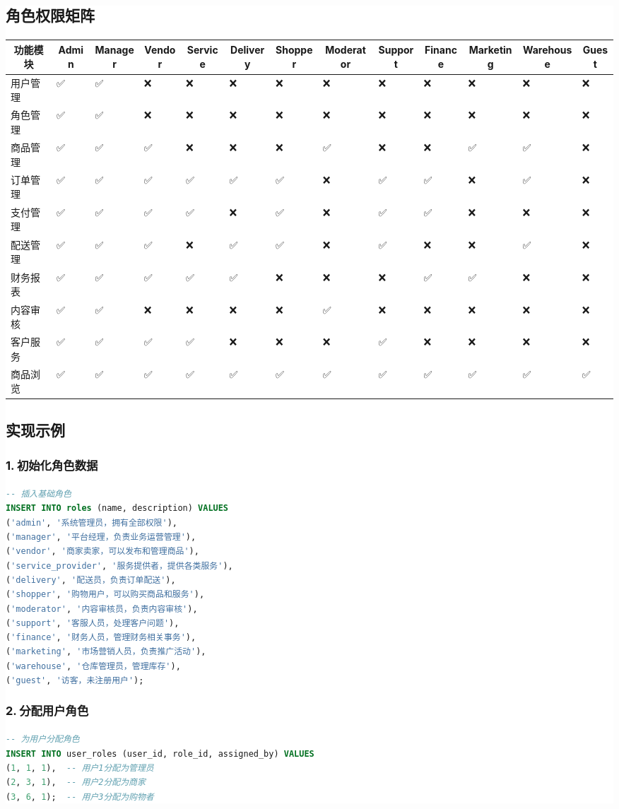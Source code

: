 ## 角色权限矩阵

| 功能模块 | Admin | Manager | Vendor | Service | Delivery | Shopper | Moderator | Support | Finance | Marketing | Warehouse | Guest |
|---------|-------|---------|--------|---------|----------|---------|-----------|---------|---------|-----------|-----------|-------|
| 用户管理 | ✅ | ✅ | ❌ | ❌ | ❌ | ❌ | ❌ | ❌ | ❌ | ❌ | ❌ | ❌ |
| 角色管理 | ✅ | ✅ | ❌ | ❌ | ❌ | ❌ | ❌ | ❌ | ❌ | ❌ | ❌ | ❌ |
| 商品管理 | ✅ | ✅ | ✅ | ❌ | ❌ | ❌ | ✅ | ❌ | ❌ | ✅ | ✅ | ❌ |
| 订单管理 | ✅ | ✅ | ✅ | ✅ | ✅ | ✅ | ❌ | ✅ | ✅ | ❌ | ✅ | ❌ |
| 支付管理 | ✅ | ✅ | ✅ | ✅ | ❌ | ✅ | ❌ | ✅ | ✅ | ❌ | ❌ | ❌ |
| 配送管理 | ✅ | ✅ | ✅ | ❌ | ✅ | ✅ | ❌ | ✅ | ❌ | ❌ | ✅ | ❌ |
| 财务报表 | ✅ | ✅ | ✅ | ✅ | ✅ | ❌ | ❌ | ❌ | ✅ | ✅ | ❌ | ❌ |
| 内容审核 | ✅ | ✅ | ❌ | ❌ | ❌ | ❌ | ✅ | ❌ | ❌ | ❌ | ❌ | ❌ |
| 客户服务 | ✅ | ✅ | ✅ | ✅ | ❌ | ❌ | ❌ | ✅ | ❌ | ❌ | ❌ | ❌ |
| 商品浏览 | ✅ | ✅ | ✅ | ✅ | ✅ | ✅ | ✅ | ✅ | ✅ | ✅ | ✅ | ✅ |

## 实现示例

### 1. 初始化角色数据

```sql
-- 插入基础角色
INSERT INTO roles (name, description) VALUES
('admin', '系统管理员，拥有全部权限'),
('manager', '平台经理，负责业务运营管理'),
('vendor', '商家卖家，可以发布和管理商品'),
('service_provider', '服务提供者，提供各类服务'),
('delivery', '配送员，负责订单配送'),
('shopper', '购物用户，可以购买商品和服务'),
('moderator', '内容审核员，负责内容审核'),
('support', '客服人员，处理客户问题'),
('finance', '财务人员，管理财务相关事务'),
('marketing', '市场营销人员，负责推广活动'),
('warehouse', '仓库管理员，管理库存'),
('guest', '访客，未注册用户');
```

### 2. 分配用户角色

```sql
-- 为用户分配角色
INSERT INTO user_roles (user_id, role_id, assigned_by) VALUES
(1, 1, 1),  -- 用户1分配为管理员
(2, 3, 1),  -- 用户2分配为商家
(3, 6, 1);  -- 用户3分配为购物者
```
